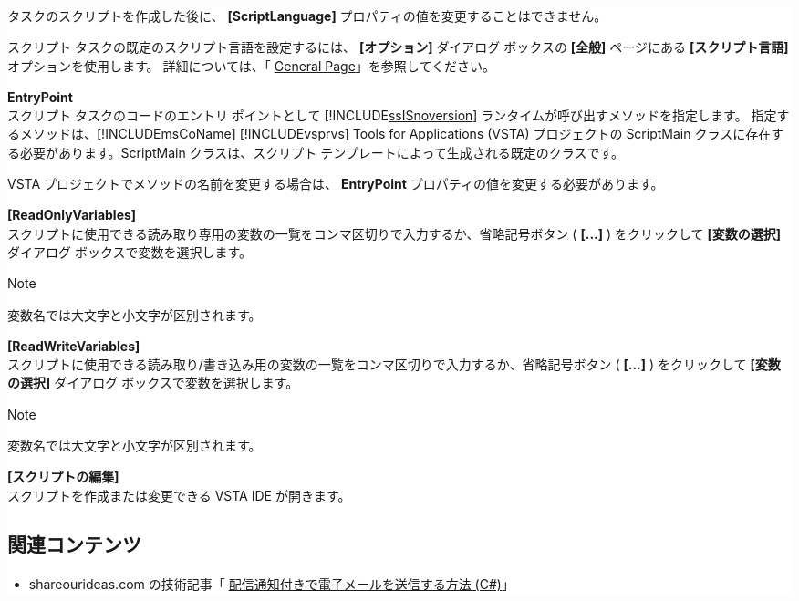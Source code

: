  タスクのスクリプトを作成した後に、 **[ScriptLanguage]** プロパティの値を変更することはできません。  
  
 スクリプト タスクの既定のスクリプト言語を設定するには、 **[オプション]** ダイアログ ボックスの **[全般]** ページにある **[スクリプト言語]** オプションを使用します。 詳細については、「 [General Page](../../integration-services/control-flow/script-task-editor-general-page.md)」を参照してください。  
  
 **EntryPoint**  
 スクリプト タスクのコードのエントリ ポイントとして [!INCLUDE[ssISnoversion](../../includes/ssisnoversion-md.md)] ランタイムが呼び出すメソッドを指定します。 指定するメソッドは、[!INCLUDE[msCoName](../../includes/msconame-md.md)] [!INCLUDE[vsprvs](../../includes/vsprvs-md.md)] Tools for Applications (VSTA) プロジェクトの ScriptMain クラスに存在する必要があります。ScriptMain クラスは、スクリプト テンプレートによって生成される既定のクラスです。  
  
 VSTA プロジェクトでメソッドの名前を変更する場合は、 **EntryPoint** プロパティの値を変更する必要があります。  
  
 **[ReadOnlyVariables]**  
 スクリプトに使用できる読み取り専用の変数の一覧をコンマ区切りで入力するか、省略記号ボタン ( **[...]** ) をクリックして **[変数の選択]** ダイアログ ボックスで変数を選択します。  
  
> [!NOTE]  
>  変数名では大文字と小文字が区別されます。  
  
 **[ReadWriteVariables]**  
 スクリプトに使用できる読み取り/書き込み用の変数の一覧をコンマ区切りで入力するか、省略記号ボタン ( **[...]** ) をクリックして **[変数の選択]** ダイアログ ボックスで変数を選択します。  
  
> [!NOTE]  
>  変数名では大文字と小文字が区別されます。  
  
 **[スクリプトの編集]**  
 スクリプトを作成または変更できる VSTA IDE が開きます。  
  
## <a name="related-content"></a>関連コンテンツ  
  
-   shareourideas.com の技術記事「 [配信通知付きで電子メールを送信する方法 (C#)](https://go.microsoft.com/fwlink/?LinkId=237625)」  
  
  

